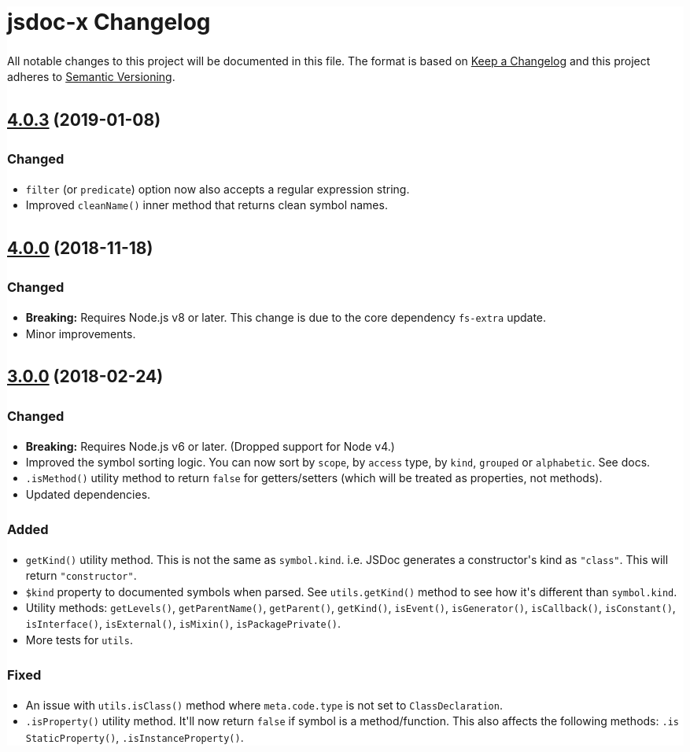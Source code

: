 # jsdoc-x Changelog

All notable changes to this project will be documented in this file. The format is based on [Keep a Changelog](http://keepachangelog.com/en/1.0.0/) and this project adheres to [Semantic Versioning](http://semver.org).

## [4.0.3](https://github.com/onury/jsdoc-x/compare/v4.0.0...v4.0.3) (2019-01-08)

### Changed
- `filter` (or `predicate`) option now also accepts a regular expression string.
- Improved `cleanName()` inner method that returns clean symbol names.

## [4.0.0](https://github.com/onury/jsdoc-x/compare/v3.0.0...v4.0.0) (2018-11-18)

### Changed
- **Breaking:** Requires Node.js v8 or later. This change is due to the core dependency `fs-extra` update.
- Minor improvements.

## [3.0.0](https://github.com/onury/jsdoc-x/compare/v2.0.2...v3.0.0) (2018-02-24)

### Changed
- **Breaking:** Requires Node.js v6 or later. (Dropped support for Node v4.)
- Improved the symbol sorting logic. You can now sort by `scope`, by `access` type, by `kind`, `grouped` or `alphabetic`. See docs.
- `.isMethod()` utility method to return `false` for getters/setters (which will be treated as properties, not methods).
- Updated dependencies.

### Added
- `getKind()` utility method. This is not the same as `symbol.kind`. i.e. JSDoc generates a constructor's kind as `"class"`. This will return `"constructor"`.
- `$kind` property to documented symbols when parsed. See `utils.getKind()` method to see how it's different than `symbol.kind`.
- Utility methods: `getLevels()`, `getParentName()`, `getParent()`, `getKind()`, `isEvent()`, `isGenerator()`, `isCallback()`, `isConstant()`, `isInterface()`, `isExternal()`, `isMixin()`, `isPackagePrivate()`.
- More tests for `utils`.

### Fixed
- An issue with `utils.isClass()` method where `meta.code.type` is not set to `ClassDeclaration`.
- `.isProperty()` utility method. It'll now return `false` if symbol is a method/function. This also affects the following methods: `.isStaticProperty()`, `.isInstanceProperty()`.
